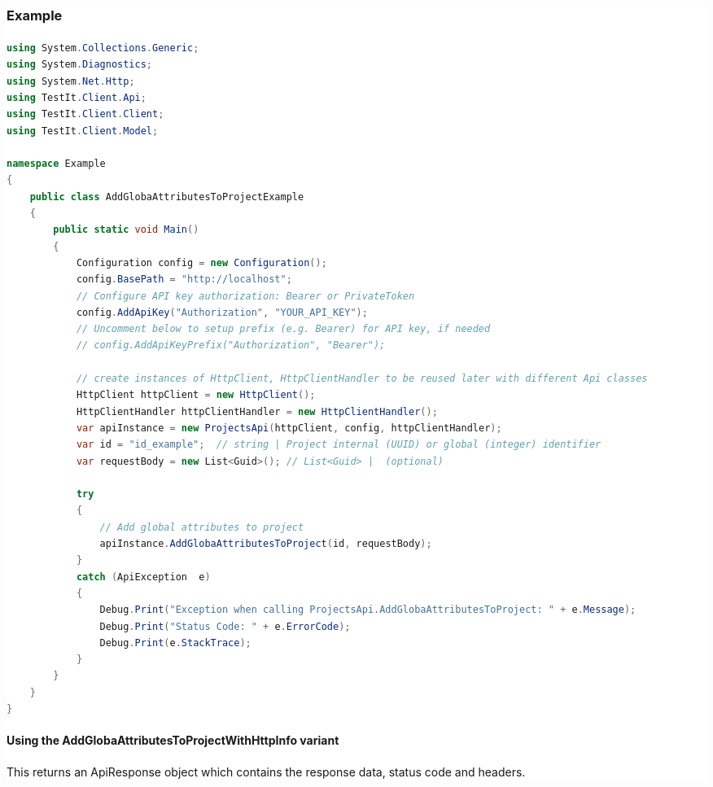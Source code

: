 ### Example
```csharp
using System.Collections.Generic;
using System.Diagnostics;
using System.Net.Http;
using TestIt.Client.Api;
using TestIt.Client.Client;
using TestIt.Client.Model;

namespace Example
{
    public class AddGlobaAttributesToProjectExample
    {
        public static void Main()
        {
            Configuration config = new Configuration();
            config.BasePath = "http://localhost";
            // Configure API key authorization: Bearer or PrivateToken
            config.AddApiKey("Authorization", "YOUR_API_KEY");
            // Uncomment below to setup prefix (e.g. Bearer) for API key, if needed
            // config.AddApiKeyPrefix("Authorization", "Bearer");

            // create instances of HttpClient, HttpClientHandler to be reused later with different Api classes
            HttpClient httpClient = new HttpClient();
            HttpClientHandler httpClientHandler = new HttpClientHandler();
            var apiInstance = new ProjectsApi(httpClient, config, httpClientHandler);
            var id = "id_example";  // string | Project internal (UUID) or global (integer) identifier
            var requestBody = new List<Guid>(); // List<Guid> |  (optional) 

            try
            {
                // Add global attributes to project
                apiInstance.AddGlobaAttributesToProject(id, requestBody);
            }
            catch (ApiException  e)
            {
                Debug.Print("Exception when calling ProjectsApi.AddGlobaAttributesToProject: " + e.Message);
                Debug.Print("Status Code: " + e.ErrorCode);
                Debug.Print(e.StackTrace);
            }
        }
    }
}
```

#### Using the AddGlobaAttributesToProjectWithHttpInfo variant
This returns an ApiResponse object which contains the response data, status code and headers.

